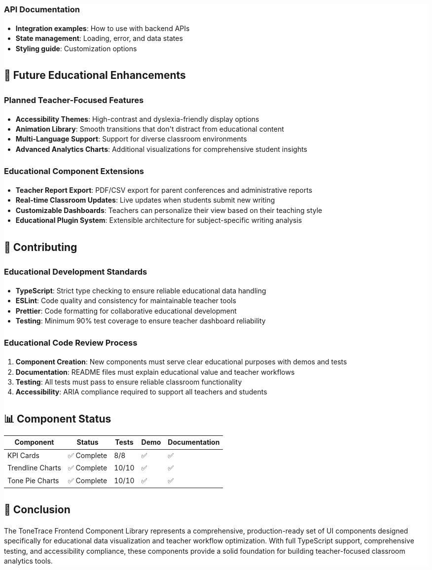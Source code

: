 ### API Documentation
- **Integration examples**: How to use with backend APIs
- **State management**: Loading, error, and data states
- **Styling guide**: Customization options

## 🎯 Future Educational Enhancements

### Planned Teacher-Focused Features
- **Accessibility Themes**: High-contrast and dyslexia-friendly display options
- **Animation Library**: Smooth transitions that don't distract from educational content
- **Multi-Language Support**: Support for diverse classroom environments
- **Advanced Analytics Charts**: Additional visualizations for comprehensive student insights

### Educational Component Extensions
- **Teacher Report Export**: PDF/CSV export for parent conferences and administrative reports
- **Real-time Classroom Updates**: Live updates when students submit new writing
- **Customizable Dashboards**: Teachers can personalize their view based on their teaching style
- **Educational Plugin System**: Extensible architecture for subject-specific writing analysis

## 🤝 Contributing

### Educational Development Standards
- **TypeScript**: Strict type checking to ensure reliable educational data handling
- **ESLint**: Code quality and consistency for maintainable teacher tools
- **Prettier**: Code formatting for collaborative educational development
- **Testing**: Minimum 90% test coverage to ensure teacher dashboard reliability

### Educational Code Review Process
1. **Component Creation**: New components must serve clear educational purposes with demos and tests
2. **Documentation**: README files must explain educational value and teacher workflows
3. **Testing**: All tests must pass to ensure reliable classroom functionality
4. **Accessibility**: ARIA compliance required to support all teachers and students

## 📊 Component Status

| Component | Status | Tests | Demo | Documentation |
|-----------|--------|-------|------|---------------|
| KPI Cards | ✅ Complete | 8/8 | ✅ | ✅ |
| Trendline Charts | ✅ Complete | 10/10 | ✅ | ✅ |
| Tone Pie Charts | ✅ Complete | 10/10 | ✅ | ✅ |

## 🎉 Conclusion

The ToneTrace Frontend Component Library represents a comprehensive, production-ready set of UI components designed specifically for educational data visualization and teacher workflow optimization. With full TypeScript support, comprehensive testing, and accessibility compliance, these components provide a solid foundation for building teacher-focused classroom analytics tools.
